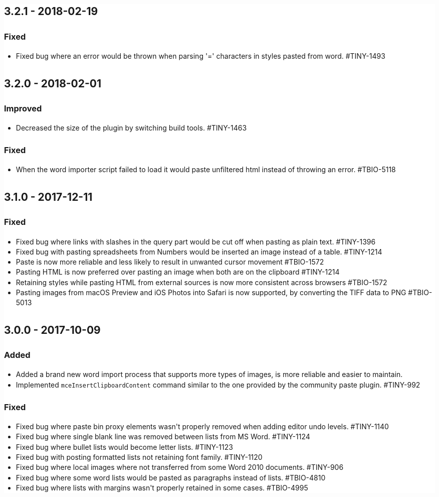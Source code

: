 ## 3.2.1 - 2018-02-19

### Fixed
- Fixed bug where an error would be thrown when parsing '=' characters in styles pasted from word. #TINY-1493

## 3.2.0 - 2018-02-01

### Improved
- Decreased the size of the plugin by switching build tools. #TINY-1463

### Fixed
- When the word importer script failed to load it would paste unfiltered html instead of throwing an error. #TBIO-5118

## 3.1.0 - 2017-12-11

### Fixed
- Fixed bug where links with slashes in the query part would be cut off when pasting as plain text. #TINY-1396
- Fixed bug with pasting spreadsheets from Numbers would be inserted an image instead of a table. #TINY-1214
- Paste is now more reliable and less likely to result in unwanted cursor movement #TBIO-1572
- Pasting HTML is now preferred over pasting an image when both are on the clipboard #TINY-1214
- Retaining styles while pasting HTML from external sources is now more consistent across browsers #TBIO-1572
- Pasting images from macOS Preview and iOS Photos into Safari is now supported, by converting the TIFF data to PNG #TBIO-5013

## 3.0.0 - 2017-10-09

### Added
- Added a brand new word import process that supports more types of images, is more reliable and easier to maintain.
- Implemented `mceInsertClipboardContent` command similar to the one provided by the community paste plugin. #TINY-992

### Fixed
- Fixed bug where paste bin proxy elements wasn't properly removed when adding editor undo levels. #TINY-1140
- Fixed bug where single blank line was removed between lists from MS Word. #TINY-1124
- Fixed bug where bullet lists would become letter lists. #TINY-1123
- Fixed bug with posting formatted lists not retaining font family. #TINY-1120
- Fixed bug where local images where not transferred from some Word 2010 documents. #TINY-906
- Fixed bug where some word lists would be pasted as paragraphs instead of lists. #TBIO-4810
- Fixed bug where lists with margins wasn't properly retained in some cases. #TBIO-4995
